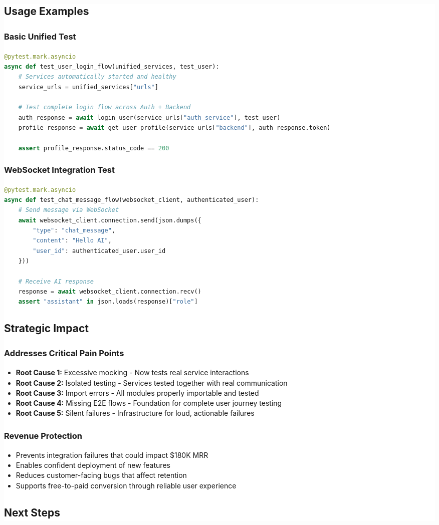 ## Usage Examples

### Basic Unified Test
```python
@pytest.mark.asyncio
async def test_user_login_flow(unified_services, test_user):
    # Services automatically started and healthy
    service_urls = unified_services["urls"]
    
    # Test complete login flow across Auth + Backend
    auth_response = await login_user(service_urls["auth_service"], test_user)
    profile_response = await get_user_profile(service_urls["backend"], auth_response.token)
    
    assert profile_response.status_code == 200
```

### WebSocket Integration Test
```python
@pytest.mark.asyncio
async def test_chat_message_flow(websocket_client, authenticated_user):
    # Send message via WebSocket
    await websocket_client.connection.send(json.dumps({
        "type": "chat_message",
        "content": "Hello AI",
        "user_id": authenticated_user.user_id
    }))
    
    # Receive AI response
    response = await websocket_client.connection.recv()
    assert "assistant" in json.loads(response)["role"]
```

## Strategic Impact

### Addresses Critical Pain Points
- **Root Cause 1:** Excessive mocking - Now tests real service interactions  
- **Root Cause 2:** Isolated testing - Services tested together with real communication
- **Root Cause 3:** Import errors - All modules properly importable and tested
- **Root Cause 4:** Missing E2E flows - Foundation for complete user journey testing
- **Root Cause 5:** Silent failures - Infrastructure for loud, actionable failures

### Revenue Protection
- Prevents integration failures that could impact $180K MRR
- Enables confident deployment of new features
- Reduces customer-facing bugs that affect retention
- Supports free-to-paid conversion through reliable user experience

## Next Steps

